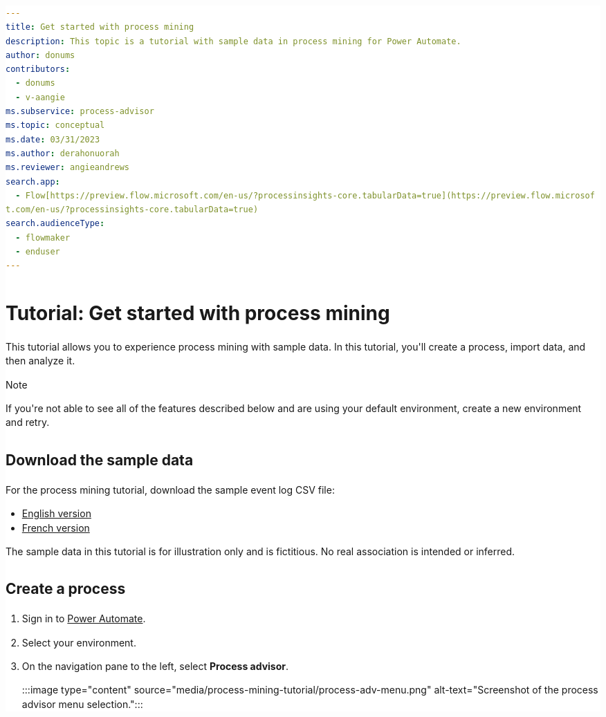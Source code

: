 ```yaml
---
title: Get started with process mining
description: This topic is a tutorial with sample data in process mining for Power Automate.
author: donums
contributors:
  - donums
  - v-aangie  
ms.subservice: process-advisor
ms.topic: conceptual
ms.date: 03/31/2023
ms.author: derahonuorah
ms.reviewer: angieandrews
search.app: 
  - Flow[https://preview.flow.microsoft.com/en-us/?processinsights-core.tabularData=true](https://preview.flow.microsoft.com/en-us/?processinsights-core.tabularData=true)
search.audienceType: 
  - flowmaker
  - enduser
---
```


# Tutorial: Get started with process mining

This tutorial allows you to experience process mining with sample data. In this tutorial, you'll create a process, import data, and then analyze it.

> [!NOTE]
>
> If you're not able to see all of the features described below and are using your default environment, create a new environment and retry.

## Download the sample data

For the process mining tutorial, download the sample event log CSV file:  

- [English version](https://go.microsoft.com/fwlink/?linkid=2181220)
- [French version](https://go.microsoft.com/fwlink/?linkid=2226086)

The sample data in this tutorial is for illustration only and is fictitious. No real association is intended or inferred.

## Create a process

1. Sign in to [Power Automate](https://make.powerautomate.com).

1. Select your environment.

1. On the navigation pane to the left, select **Process advisor**.

    :::image type="content" source="media/process-mining-tutorial/process-adv-menu.png" alt-text="Screenshot of the process advisor menu selection.":::

